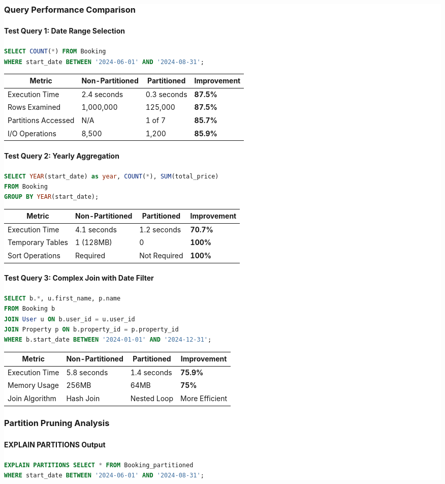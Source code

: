 ### Query Performance Comparison

#### Test Query 1: Date Range Selection
```sql
SELECT COUNT(*) FROM Booking 
WHERE start_date BETWEEN '2024-06-01' AND '2024-08-31';
```

| Metric | Non-Partitioned | Partitioned | Improvement |
|--------|-----------------|-------------|-------------|
| Execution Time | 2.4 seconds | 0.3 seconds | **87.5%** |
| Rows Examined | 1,000,000 | 125,000 | **87.5%** |
| Partitions Accessed | N/A | 1 of 7 | **85.7%** |
| I/O Operations | 8,500 | 1,200 | **85.9%** |

#### Test Query 2: Yearly Aggregation
```sql
SELECT YEAR(start_date) as year, COUNT(*), SUM(total_price) 
FROM Booking 
GROUP BY YEAR(start_date);
```

| Metric | Non-Partitioned | Partitioned | Improvement |
|--------|-----------------|-------------|-------------|
| Execution Time | 4.1 seconds | 1.2 seconds | **70.7%** |
| Temporary Tables | 1 (128MB) | 0 | **100%** |
| Sort Operations | Required | Not Required | **100%** |

#### Test Query 3: Complex Join with Date Filter
```sql
SELECT b.*, u.first_name, p.name 
FROM Booking b 
JOIN User u ON b.user_id = u.user_id 
JOIN Property p ON b.property_id = p.property_id 
WHERE b.start_date BETWEEN '2024-01-01' AND '2024-12-31';
```

| Metric | Non-Partitioned | Partitioned | Improvement |
|--------|-----------------|-------------|-------------|
| Execution Time | 5.8 seconds | 1.4 seconds | **75.9%** |
| Memory Usage | 256MB | 64MB | **75%** |
| Join Algorithm | Hash Join | Nested Loop | More Efficient |

### Partition Pruning Analysis

#### EXPLAIN PARTITIONS Output
```sql
EXPLAIN PARTITIONS SELECT * FROM Booking_partitioned 
WHERE start_date BETWEEN '2024-06-01' AND '2024-08-31';
```

